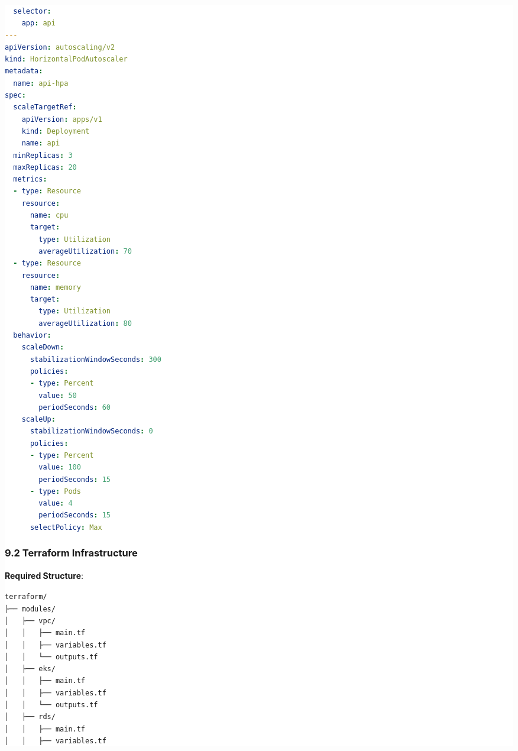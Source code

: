 ```yaml
  selector:
    app: api
---
apiVersion: autoscaling/v2
kind: HorizontalPodAutoscaler
metadata:
  name: api-hpa
spec:
  scaleTargetRef:
    apiVersion: apps/v1
    kind: Deployment
    name: api
  minReplicas: 3
  maxReplicas: 20
  metrics:
  - type: Resource
    resource:
      name: cpu
      target:
        type: Utilization
        averageUtilization: 70
  - type: Resource
    resource:
      name: memory
      target:
        type: Utilization
        averageUtilization: 80
  behavior:
    scaleDown:
      stabilizationWindowSeconds: 300
      policies:
      - type: Percent
        value: 50
        periodSeconds: 60
    scaleUp:
      stabilizationWindowSeconds: 0
      policies:
      - type: Percent
        value: 100
        periodSeconds: 15
      - type: Pods
        value: 4
        periodSeconds: 15
      selectPolicy: Max
```

### 9.2 Terraform Infrastructure

**Required Structure**:
```
terraform/
├── modules/
│   ├── vpc/
│   │   ├── main.tf
│   │   ├── variables.tf
│   │   └── outputs.tf
│   ├── eks/
│   │   ├── main.tf
│   │   ├── variables.tf
│   │   └── outputs.tf
│   ├── rds/
│   │   ├── main.tf
│   │   ├── variables.tf
```